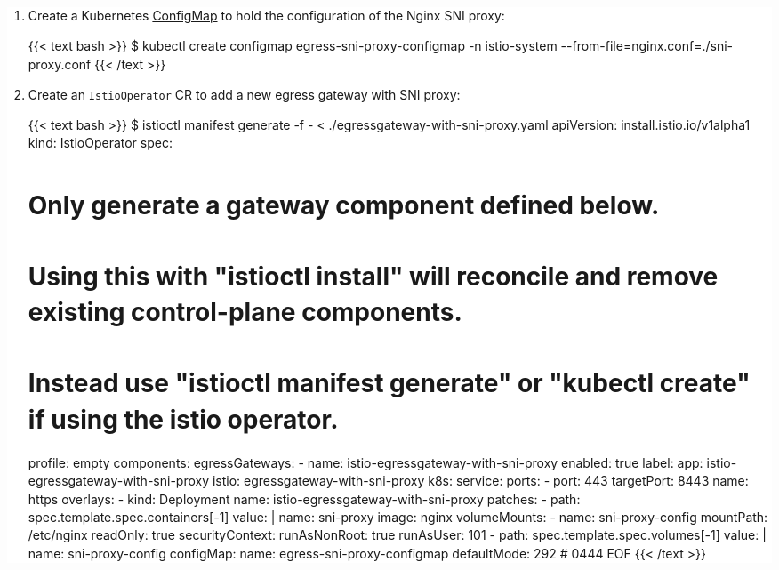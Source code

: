 
1.  Create a Kubernetes [ConfigMap](https://kubernetes.io/docs/tasks/configure-pod-container/configure-pod-configmap/)
    to hold the configuration of the Nginx SNI proxy:

    {{< text bash >}}
    $ kubectl create configmap egress-sni-proxy-configmap -n istio-system --from-file=nginx.conf=./sni-proxy.conf
    {{< /text >}}

1.  Create an `IstioOperator` CR to add a new egress gateway with SNI proxy:

    {{< text bash >}}
    $ istioctl manifest generate -f - <<EOF > ./egressgateway-with-sni-proxy.yaml
    apiVersion: install.istio.io/v1alpha1
    kind: IstioOperator
    spec:
      # Only generate a gateway component defined below.
      # Using this with "istioctl install" will reconcile and remove existing control-plane components.
      # Instead use "istioctl manifest generate" or "kubectl create" if using the istio operator.
      profile: empty
      components:
        egressGateways:
        - name: istio-egressgateway-with-sni-proxy
          enabled: true
          label:
            app: istio-egressgateway-with-sni-proxy
            istio: egressgateway-with-sni-proxy
          k8s:
            service:
              ports:
              - port: 443
                targetPort: 8443
                name: https
            overlays:
            - kind: Deployment
              name: istio-egressgateway-with-sni-proxy
              patches:
              - path: spec.template.spec.containers[-1]
                value: |
                  name: sni-proxy
                  image: nginx
                  volumeMounts:
                  - name: sni-proxy-config
                    mountPath: /etc/nginx
                    readOnly: true
                  securityContext:
                    runAsNonRoot: true
                    runAsUser: 101
              - path: spec.template.spec.volumes[-1]
                value: |
                  name: sni-proxy-config
                  configMap:
                    name: egress-sni-proxy-configmap
                    defaultMode: 292 # 0444
    EOF
    {{< /text >}}
